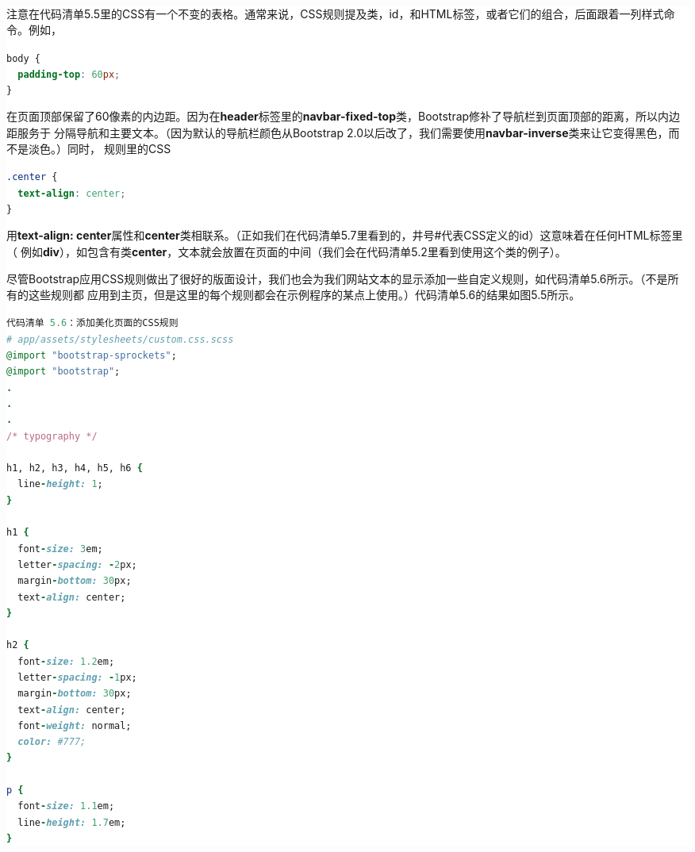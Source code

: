 注意在代码清单5.5里的CSS有一个不变的表格。通常来说，CSS规则提及类，id，和HTML标签，或者它们的组合，后面跟着一列样式命令。例如，

```css
body {
  padding-top: 60px;
}
```
在页面顶部保留了60像素的内边距。因为在**header**标签里的**navbar-fixed-top**类，Bootstrap修补了导航栏到页面顶部的距离，所以内边距服务于
分隔导航和主要文本。（因为默认的导航栏颜色从Bootstrap 2.0以后改了，我们需要使用**navbar-inverse**类来让它变得黑色，而不是淡色。）同时，
规则里的CSS
```css
.center {
  text-align: center;
}
```
用**text-align: center**属性和**center**类相联系。（正如我们在代码清单5.7里看到的，井号#代表CSS定义的id）这意味着在任何HTML标签里（
例如**div**），如包含有类**center**，文本就会放置在页面的中间（我们会在代码清单5.2里看到使用这个类的例子）。

尽管Bootstrap应用CSS规则做出了很好的版面设计，我们也会为我们网站文本的显示添加一些自定义规则，如代码清单5.6所示。（不是所有的这些规则都
应用到主页，但是这里的每个规则都会在示例程序的某点上使用。）代码清单5.6的结果如图5.5所示。

```ruby
代码清单 5.6：添加美化页面的CSS规则
# app/assets/stylesheets/custom.css.scss
@import "bootstrap-sprockets";
@import "bootstrap";
.
.
.
/* typography */

h1, h2, h3, h4, h5, h6 {
  line-height: 1;
}

h1 {
  font-size: 3em;
  letter-spacing: -2px;
  margin-bottom: 30px;
  text-align: center;
}

h2 {
  font-size: 1.2em;
  letter-spacing: -1px;
  margin-bottom: 30px;
  text-align: center;
  font-weight: normal;
  color: #777;
}

p {
  font-size: 1.1em;
  line-height: 1.7em;
}
```
